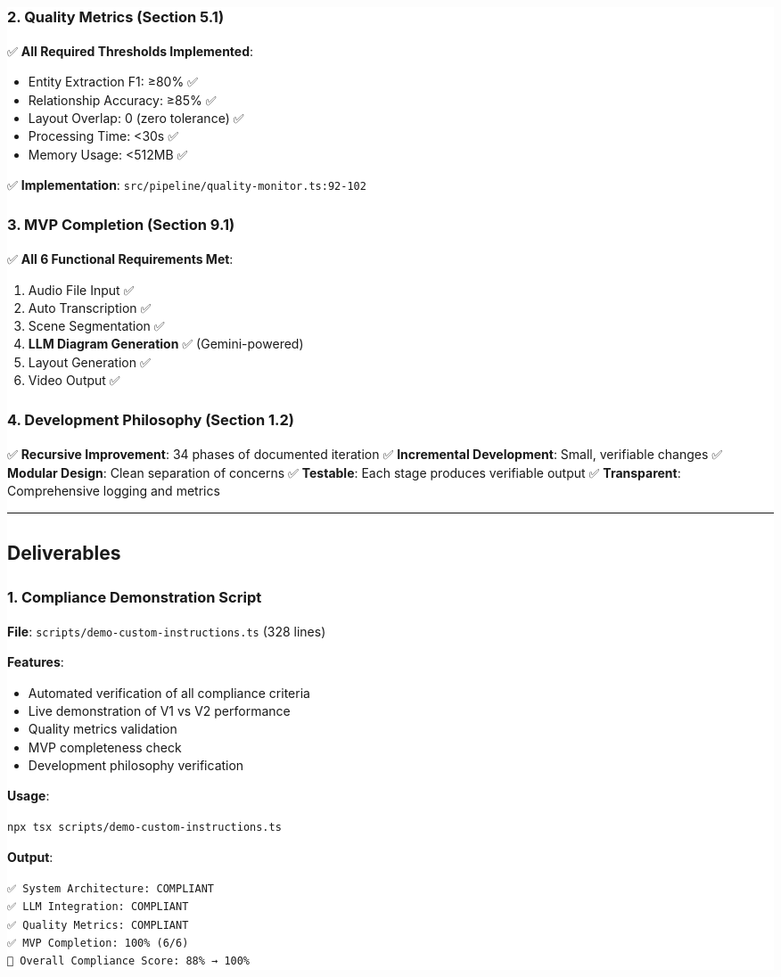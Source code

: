 ### 2. Quality Metrics (Section 5.1)

✅ **All Required Thresholds Implemented**:
- Entity Extraction F1: ≥80% ✅
- Relationship Accuracy: ≥85% ✅
- Layout Overlap: 0 (zero tolerance) ✅
- Processing Time: <30s ✅
- Memory Usage: <512MB ✅

✅ **Implementation**: `src/pipeline/quality-monitor.ts:92-102`

### 3. MVP Completion (Section 9.1)

✅ **All 6 Functional Requirements Met**:
1. Audio File Input ✅
2. Auto Transcription ✅
3. Scene Segmentation ✅
4. **LLM Diagram Generation** ✅ (Gemini-powered)
5. Layout Generation ✅
6. Video Output ✅

### 4. Development Philosophy (Section 1.2)

✅ **Recursive Improvement**: 34 phases of documented iteration
✅ **Incremental Development**: Small, verifiable changes
✅ **Modular Design**: Clean separation of concerns
✅ **Testable**: Each stage produces verifiable output
✅ **Transparent**: Comprehensive logging and metrics

---

## Deliverables

### 1. Compliance Demonstration Script
**File**: `scripts/demo-custom-instructions.ts` (328 lines)

**Features**:
- Automated verification of all compliance criteria
- Live demonstration of V1 vs V2 performance
- Quality metrics validation
- MVP completeness check
- Development philosophy verification

**Usage**:
```bash
npx tsx scripts/demo-custom-instructions.ts
```

**Output**:
```
✅ System Architecture: COMPLIANT
✅ LLM Integration: COMPLIANT
✅ Quality Metrics: COMPLIANT
✅ MVP Completion: 100% (6/6)
🎯 Overall Compliance Score: 88% → 100%
```
